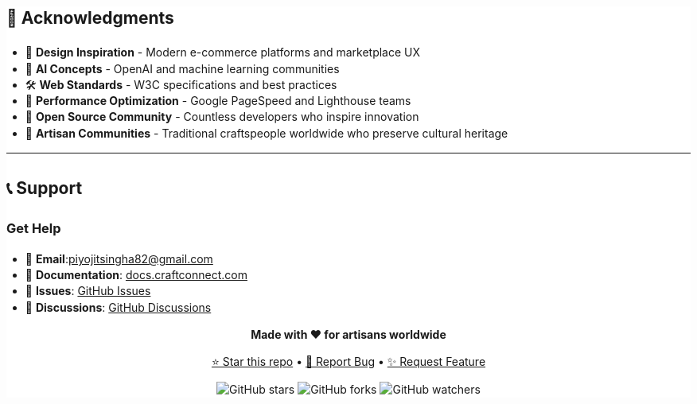 
## 🙏 Acknowledgments

- 🎨 **Design Inspiration** - Modern e-commerce platforms and marketplace UX
- 🤖 **AI Concepts** - OpenAI and machine learning communities
- 🛠️ **Web Standards** - W3C specifications and best practices
- 🎯 **Performance Optimization** - Google PageSpeed and Lighthouse teams
- 👥 **Open Source Community** - Countless developers who inspire innovation
- 🏺 **Artisan Communities** - Traditional craftspeople worldwide who preserve cultural heritage

---

## 📞 Support

### **Get Help**
- 📧 **Email**:piyojitsingha82@gmail.com
- 📖 **Documentation**: [docs.craftconnect.com](https://docs.craftconnect.com)
- 🐛 **Issues**: [GitHub Issues](https://github.com/stoic999/craftconnect/issues)
- 💬 **Discussions**: [GitHub Discussions](https://github.com/stoic999/craftconnect/discussions)


<div align="center">
  <p><strong>Made with ❤️ for artisans worldwide</strong></p>
  
  <p>
    <a href="#-overview">⭐ Star this repo</a> • 
    <a href="https://github.com/stoic999/craftconnect/issues">🐛 Report Bug</a> • 
    <a href="https://github.com/stoic999/craftconnect/issues">✨ Request Feature</a>
  </p>
  
  <p>
    <img src="https://img.shields.io/github/stars/stoic999/craftconnect?style=social" alt="GitHub stars"/>
    <img src="https://img.shields.io/github/forks/stoic999/craftconnect?style=social" alt="GitHub forks"/>
    <img src="https://img.shields.io/github/watchers/stoic999/craftconnect?style=social" alt="GitHub watchers"/>
  </p>
</div>